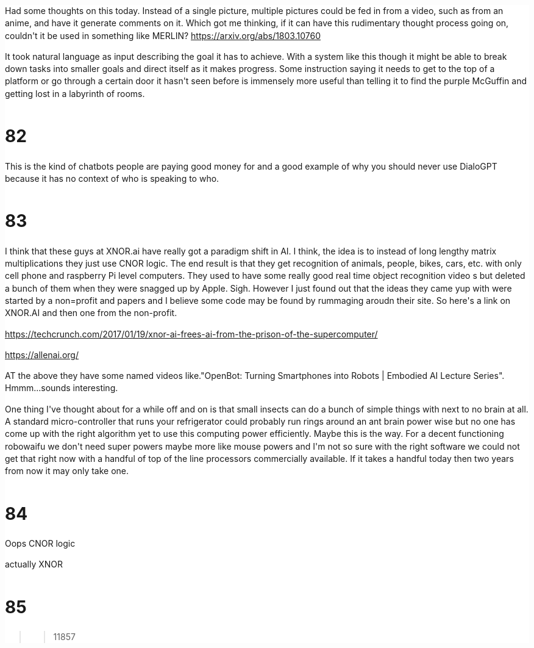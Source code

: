 Had some thoughts on this today. Instead of a single picture, multiple pictures could be fed in from a video, such as from an anime, and have it generate comments on it. Which got me thinking, if it can have this rudimentary thought process going on, couldn't it be used in something like MERLIN? https://arxiv.org/abs/1803.10760



It took natural language as input describing the goal it has to achieve. With a system like this though it might be able to break down tasks into smaller goals and direct itself as it makes progress. Some instruction saying it needs to get to the top of a platform or go through a certain door it hasn't seen before is immensely more useful than telling it to find the purple McGuffin and getting lost in a labyrinth of rooms.

# 82
This is the kind of chatbots people are paying good money for and a good example of why you should never use DialoGPT because it has no context of who is speaking to who.

# 83
I think that these guys at XNOR.ai have really got a paradigm shift in AI. I think, the idea is to instead of long lengthy matrix multiplications they just use CNOR logic. The end result is that they get recognition of animals, people,  bikes, cars, etc. with only cell phone and raspberry Pi level computers. They used to have some really good real time object recognition video s but deleted a bunch of them when they were snagged up by Apple. Sigh. However I just found out that the ideas they came yup with were started by a non=profit and papers and I believe some code may be found by rummaging aroudn their site. So here's a link on XNOR.AI and then one from the non-profit.



https://techcrunch.com/2017/01/19/xnor-ai-frees-ai-from-the-prison-of-the-supercomputer/



https://allenai.org/



AT the above they have some named videos like."OpenBot: Turning Smartphones into Robots | Embodied AI Lecture Series". Hmmm...sounds interesting.



One thing I've thought about for a while off and on is that small insects can do a bunch of simple things with next to no brain at all. A standard micro-controller that runs your refrigerator could probably run rings around an ant brain power wise but no one has come up with the right algorithm yet to use this computing power efficiently. Maybe this is the way. For a decent functioning robowaifu we don't need super powers maybe more like mouse powers and I'm not so sure with the right software we could not get that right now with a handful of top of the line processors commercially available. If it takes a handful today then two years from now it may only take one.

# 84
Oops CNOR logic

actually XNOR

# 85
>>11857

